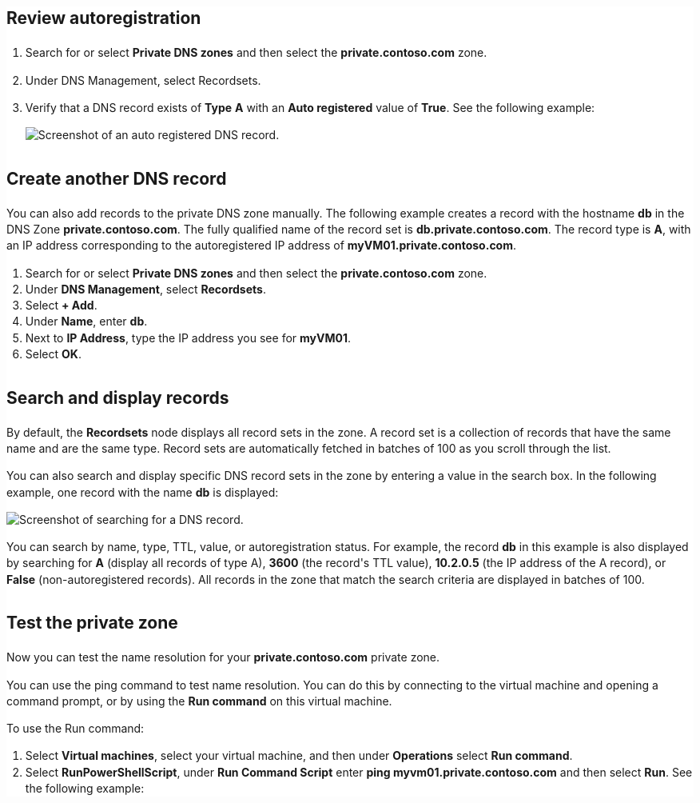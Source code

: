 ## Review autoregistration

1. Search for or select **Private DNS zones** and then select the **private.contoso.com** zone.
2. Under DNS Management, select Recordsets.
3. Verify that a DNS record exists of **Type** **A** with an **Auto registered** value of **True**. See the following example:

    ![Screenshot of an auto registered DNS record.](./media/private-dns-portal/create-dns-record.png)

## Create another DNS record

 You can also add records to the private DNS zone manually. The following example creates a record with the hostname **db** in the DNS Zone **private.contoso.com**. The fully qualified name of the record set is **db.private.contoso.com**. The record type is **A**, with an IP address corresponding to the autoregistered IP address of  **myVM01.private.contoso.com**.

1. Search for or select **Private DNS zones** and then select the **private.contoso.com** zone.
2. Under **DNS Management**, select **Recordsets**.
3. Select **+ Add**.
3. Under **Name**, enter **db**.
4. Next to **IP Address**, type the IP address you see for **myVM01**.
5. Select **OK**.

## Search and display records

By default, the **Recordsets** node displays all record sets in the zone. A record set is a collection of records that have the same name and are the same type. Record sets are automatically fetched in batches of 100 as you scroll through the list.

You can also search and display specific DNS record sets in the zone by entering a value in the search box. In the following example, one record with the name **db** is displayed:

  ![Screenshot of searching for a DNS record.](./media/private-dns-portal/search-for-record.png)

You can search by name, type, TTL, value, or autoregistration status. For example, the record **db** in this example is also displayed by searching for **A** (display all records of type A), **3600** (the record's TTL value), **10.2.0.5** (the IP address of the A record), or **False** (non-autoregistered records). All records in the zone that match the search criteria are displayed in batches of 100.

## Test the private zone

Now you can test the name resolution for your **private.contoso.com** private zone. 

You can use the ping command to test name resolution. You can do this by connecting to the virtual machine and opening a command prompt, or by using the **Run command** on this virtual machine.

To use the Run command:

1. Select **Virtual machines**, select your virtual machine, and then under **Operations** select **Run command**.
2. Select **RunPowerShellScript**, under **Run Command Script** enter **ping myvm01.private.contoso.com** and then select **Run**. See the following example:
